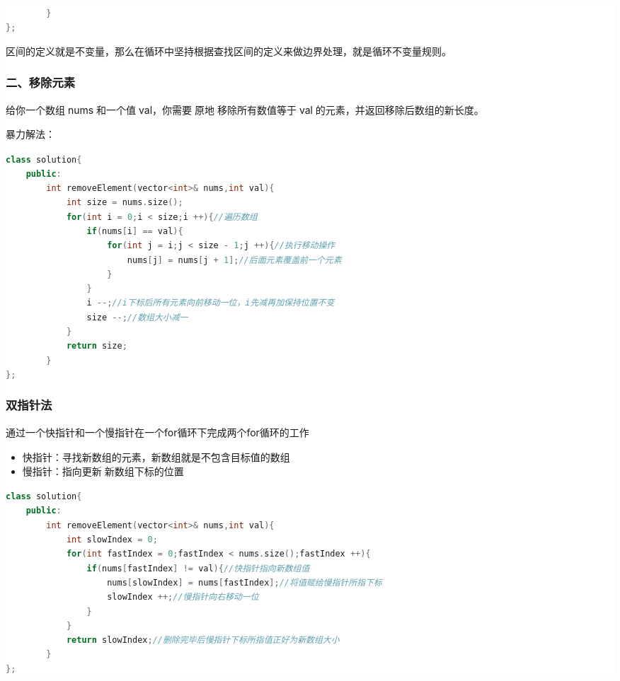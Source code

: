 ```c++
        }
};
```

区间的定义就是不变量，那么在循环中坚持根据查找区间的定义来做边界处理，就是循环不变量规则。



### 二、移除元素

给你一个数组 nums 和一个值 val，你需要 原地 移除所有数值等于 val 的元素，并返回移除后数组的新长度。

暴力解法：

```c++
class solution{
    public:
    	int removeElement(vector<int>& nums,int val){
            int size = nums.size();
            for(int i = 0;i < size;i ++){//遍历数组
                if(nums[i] == val){
                    for(int j = i;j < size - 1;j ++){//执行移动操作
                        nums[j] = nums[j + 1];//后面元素覆盖前一个元素
                    }
                }
                i --;//i下标后所有元素向前移动一位，i先减再加保持位置不变
                size --;//数组大小减一
            }
            return size;
        }
};
```

###  双指针法

通过一个快指针和一个慢指针在一个for循环下完成两个for循环的工作

* 快指针：寻找新数组的元素，新数组就是不包含目标值的数组
* 慢指针：指向更新 新数组下标的位置

```c++
class solution{
    public:
    	int removeElement(vector<int>& nums,int val){
            int slowIndex = 0;
            for(int fastIndex = 0;fastIndex < nums.size();fastIndex ++){
                if(nums[fastIndex] != val){//快指针指向新数组值
                    nums[slowIndex] = nums[fastIndex];//将值赋给慢指针所指下标
                    slowIndex ++;//慢指针向右移动一位
                }
            }
            return slowIndex;//删除完毕后慢指针下标所指值正好为新数组大小
        }
};
```
